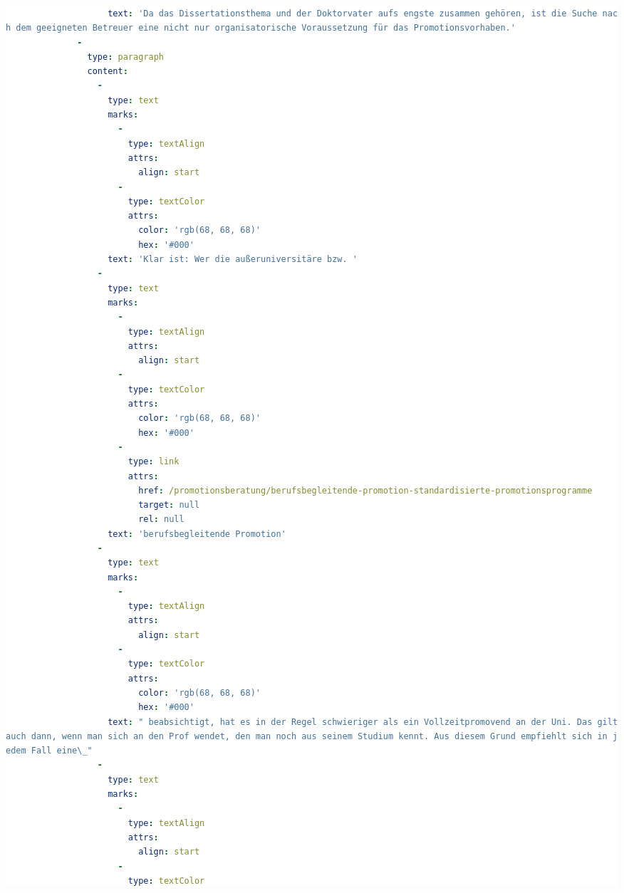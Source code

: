 ```yaml
                    text: 'Da das Dissertationsthema und der Doktorvater aufs engste zusammen gehören, ist die Suche nach dem geeigneten Betreuer eine nicht nur organisatorische Voraussetzung für das Promotionsvorhaben.'
              -
                type: paragraph
                content:
                  -
                    type: text
                    marks:
                      -
                        type: textAlign
                        attrs:
                          align: start
                      -
                        type: textColor
                        attrs:
                          color: 'rgb(68, 68, 68)'
                          hex: '#000'
                    text: 'Klar ist: Wer die außeruniversitäre bzw. '
                  -
                    type: text
                    marks:
                      -
                        type: textAlign
                        attrs:
                          align: start
                      -
                        type: textColor
                        attrs:
                          color: 'rgb(68, 68, 68)'
                          hex: '#000'
                      -
                        type: link
                        attrs:
                          href: /promotionsberatung/berufsbegleitende-promotion-standardisierte-promotionsprogramme
                          target: null
                          rel: null
                    text: 'berufsbegleitende Promotion'
                  -
                    type: text
                    marks:
                      -
                        type: textAlign
                        attrs:
                          align: start
                      -
                        type: textColor
                        attrs:
                          color: 'rgb(68, 68, 68)'
                          hex: '#000'
                    text: " beabsichtigt, hat es in der Regel schwieriger als ein Vollzeitpromovend an der Uni. Das gilt auch dann, wenn man sich an den Prof wendet, den man noch aus seinem Studium kennt. Aus diesem Grund empfiehlt sich in jedem Fall eine\_"
                  -
                    type: text
                    marks:
                      -
                        type: textAlign
                        attrs:
                          align: start
                      -
                        type: textColor
```